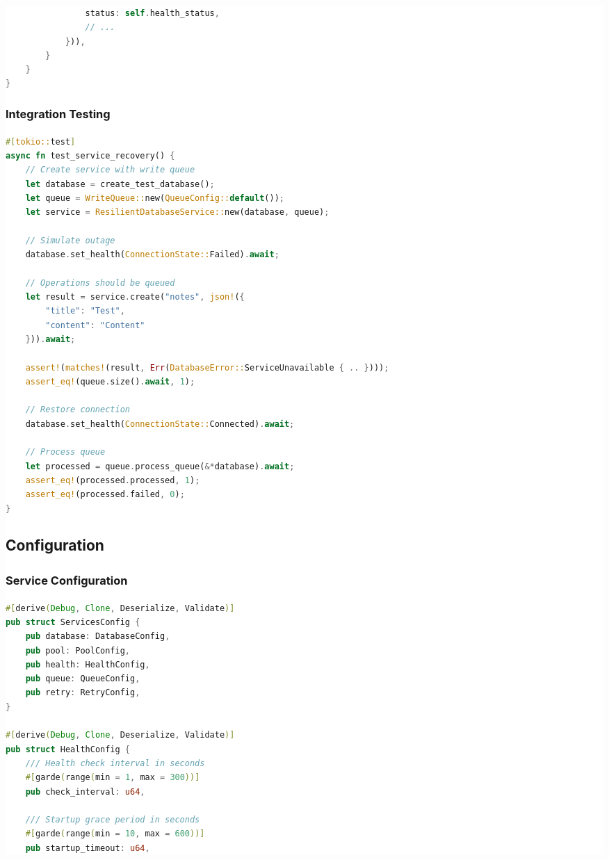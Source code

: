 ```rust
                status: self.health_status,
                // ...
            })),
        }
    }
}
```

### Integration Testing

```rust
#[tokio::test]
async fn test_service_recovery() {
    // Create service with write queue
    let database = create_test_database();
    let queue = WriteQueue::new(QueueConfig::default());
    let service = ResilientDatabaseService::new(database, queue);
    
    // Simulate outage
    database.set_health(ConnectionState::Failed).await;
    
    // Operations should be queued
    let result = service.create("notes", json!({
        "title": "Test",
        "content": "Content"
    })).await;
    
    assert!(matches!(result, Err(DatabaseError::ServiceUnavailable { .. })));
    assert_eq!(queue.size().await, 1);
    
    // Restore connection
    database.set_health(ConnectionState::Connected).await;
    
    // Process queue
    let processed = queue.process_queue(&*database).await;
    assert_eq!(processed.processed, 1);
    assert_eq!(processed.failed, 0);
}
```

## Configuration

### Service Configuration

```rust
#[derive(Debug, Clone, Deserialize, Validate)]
pub struct ServicesConfig {
    pub database: DatabaseConfig,
    pub pool: PoolConfig,
    pub health: HealthConfig,
    pub queue: QueueConfig,
    pub retry: RetryConfig,
}

#[derive(Debug, Clone, Deserialize, Validate)]
pub struct HealthConfig {
    /// Health check interval in seconds
    #[garde(range(min = 1, max = 300))]
    pub check_interval: u64,
    
    /// Startup grace period in seconds
    #[garde(range(min = 10, max = 600))]
    pub startup_timeout: u64,
```